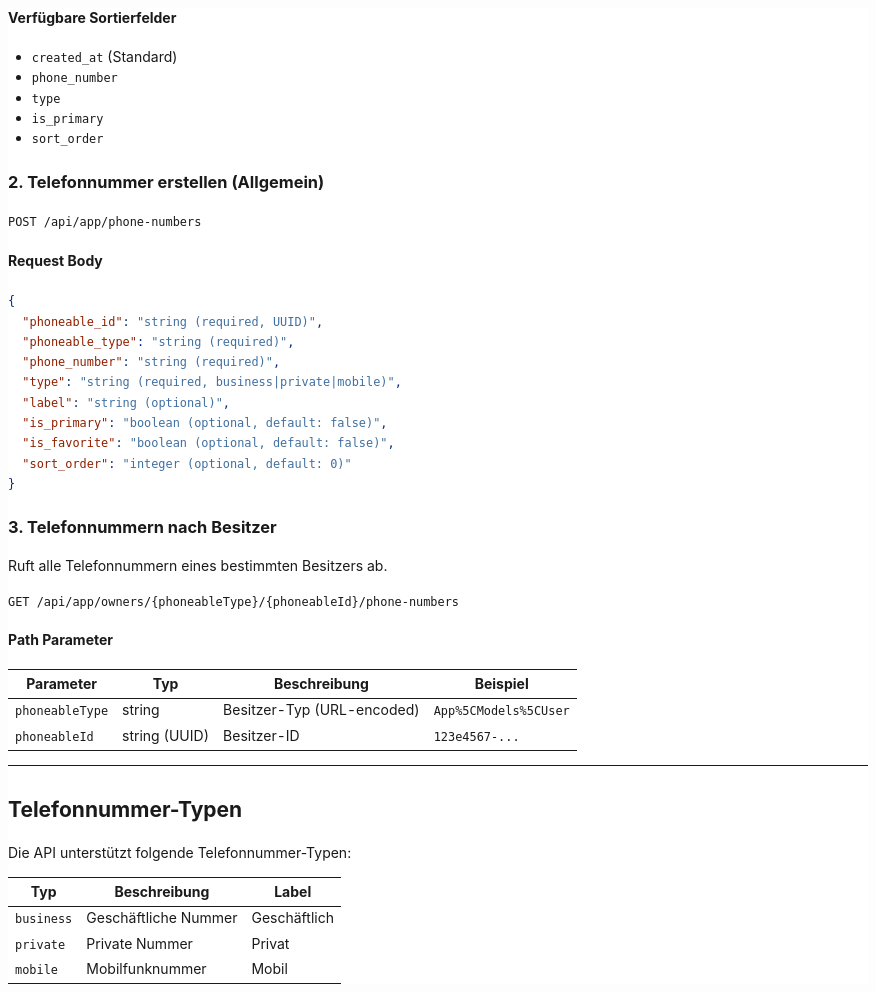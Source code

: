 
#### Verfügbare Sortierfelder
- `created_at` (Standard)
- `phone_number`
- `type`
- `is_primary`
- `sort_order`

### 2. Telefonnummer erstellen (Allgemein)

```
POST /api/app/phone-numbers
```

#### Request Body

```json
{
  "phoneable_id": "string (required, UUID)",
  "phoneable_type": "string (required)",
  "phone_number": "string (required)",
  "type": "string (required, business|private|mobile)",
  "label": "string (optional)",
  "is_primary": "boolean (optional, default: false)",
  "is_favorite": "boolean (optional, default: false)",
  "sort_order": "integer (optional, default: 0)"
}
```

### 3. Telefonnummern nach Besitzer

Ruft alle Telefonnummern eines bestimmten Besitzers ab.

```
GET /api/app/owners/{phoneableType}/{phoneableId}/phone-numbers
```

#### Path Parameter

| Parameter | Typ | Beschreibung | Beispiel |
|-----------|-----|--------------|----------|
| `phoneableType` | string | Besitzer-Typ (URL-encoded) | `App%5CModels%5CUser` |
| `phoneableId` | string (UUID) | Besitzer-ID | `123e4567-...` |

---

## Telefonnummer-Typen

Die API unterstützt folgende Telefonnummer-Typen:

| Typ | Beschreibung | Label |
|-----|--------------|-------|
| `business` | Geschäftliche Nummer | Geschäftlich |
| `private` | Private Nummer | Privat |
| `mobile` | Mobilfunknummer | Mobil |
